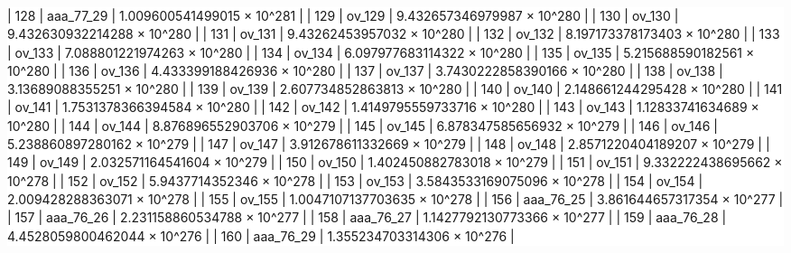 | 128 | aaa_77_29 | 1.009600541499015 × 10^281 |
| 129 | ov_129 | 9.432657346979987 × 10^280 |
| 130 | ov_130 | 9.432630932214288 × 10^280 |
| 131 | ov_131 | 9.43262453957032 × 10^280 |
| 132 | ov_132 | 8.197173378173403 × 10^280 |
| 133 | ov_133 | 7.088801221974263 × 10^280 |
| 134 | ov_134 | 6.097977683114322 × 10^280 |
| 135 | ov_135 | 5.215688590182561 × 10^280 |
| 136 | ov_136 | 4.433399188426936 × 10^280 |
| 137 | ov_137 | 3.7430222858390166 × 10^280 |
| 138 | ov_138 | 3.13689088355251 × 10^280 |
| 139 | ov_139 | 2.607734852863813 × 10^280 |
| 140 | ov_140 | 2.148661244295428 × 10^280 |
| 141 | ov_141 | 1.7531378366394584 × 10^280 |
| 142 | ov_142 | 1.4149795559733716 × 10^280 |
| 143 | ov_143 | 1.12833741634689 × 10^280 |
| 144 | ov_144 | 8.876896552903706 × 10^279 |
| 145 | ov_145 | 6.878347585656932 × 10^279 |
| 146 | ov_146 | 5.238860897280162 × 10^279 |
| 147 | ov_147 | 3.912678611332669 × 10^279 |
| 148 | ov_148 | 2.8571220404189207 × 10^279 |
| 149 | ov_149 | 2.032571164541604 × 10^279 |
| 150 | ov_150 | 1.402450882783018 × 10^279 |
| 151 | ov_151 | 9.332222438695662 × 10^278 |
| 152 | ov_152 | 5.9437714352346 × 10^278 |
| 153 | ov_153 | 3.5843533169075096 × 10^278 |
| 154 | ov_154 | 2.009428288363071 × 10^278 |
| 155 | ov_155 | 1.0047107137703635 × 10^278 |
| 156 | aaa_76_25 | 3.861644657317354 × 10^277 |
| 157 | aaa_76_26 | 2.231158860534788 × 10^277 |
| 158 | aaa_76_27 | 1.1427792130773366 × 10^277 |
| 159 | aaa_76_28 | 4.4528059800462044 × 10^276 |
| 160 | aaa_76_29 | 1.355234703314306 × 10^276 |
